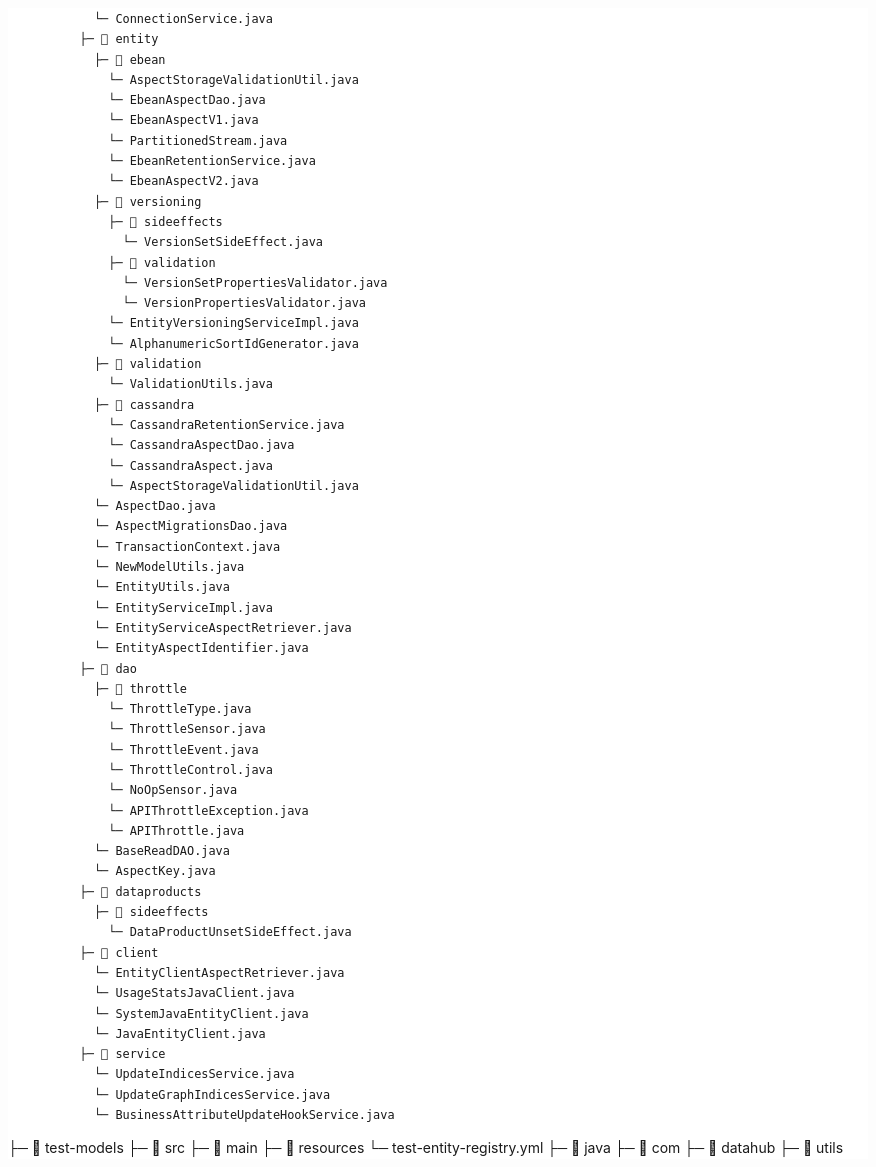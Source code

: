                 └─ ConnectionService.java
              ├─ 📁 entity
                ├─ 📁 ebean
                  └─ AspectStorageValidationUtil.java
                  └─ EbeanAspectDao.java
                  └─ EbeanAspectV1.java
                  └─ PartitionedStream.java
                  └─ EbeanRetentionService.java
                  └─ EbeanAspectV2.java
                ├─ 📁 versioning
                  ├─ 📁 sideeffects
                    └─ VersionSetSideEffect.java
                  ├─ 📁 validation
                    └─ VersionSetPropertiesValidator.java
                    └─ VersionPropertiesValidator.java
                  └─ EntityVersioningServiceImpl.java
                  └─ AlphanumericSortIdGenerator.java
                ├─ 📁 validation
                  └─ ValidationUtils.java
                ├─ 📁 cassandra
                  └─ CassandraRetentionService.java
                  └─ CassandraAspectDao.java
                  └─ CassandraAspect.java
                  └─ AspectStorageValidationUtil.java
                └─ AspectDao.java
                └─ AspectMigrationsDao.java
                └─ TransactionContext.java
                └─ NewModelUtils.java
                └─ EntityUtils.java
                └─ EntityServiceImpl.java
                └─ EntityServiceAspectRetriever.java
                └─ EntityAspectIdentifier.java
              ├─ 📁 dao
                ├─ 📁 throttle
                  └─ ThrottleType.java
                  └─ ThrottleSensor.java
                  └─ ThrottleEvent.java
                  └─ ThrottleControl.java
                  └─ NoOpSensor.java
                  └─ APIThrottleException.java
                  └─ APIThrottle.java
                └─ BaseReadDAO.java
                └─ AspectKey.java
              ├─ 📁 dataproducts
                ├─ 📁 sideeffects
                  └─ DataProductUnsetSideEffect.java
              ├─ 📁 client
                └─ EntityClientAspectRetriever.java
                └─ UsageStatsJavaClient.java
                └─ SystemJavaEntityClient.java
                └─ JavaEntityClient.java
              ├─ 📁 service
                └─ UpdateIndicesService.java
                └─ UpdateGraphIndicesService.java
                └─ BusinessAttributeUpdateHookService.java
├─ 📁 test-models
  ├─ 📁 src
    ├─ 📁 main
      ├─ 📁 resources
        └─ test-entity-registry.yml
      ├─ 📁 java
        ├─ 📁 com
          ├─ 📁 datahub
            ├─ 📁 utils